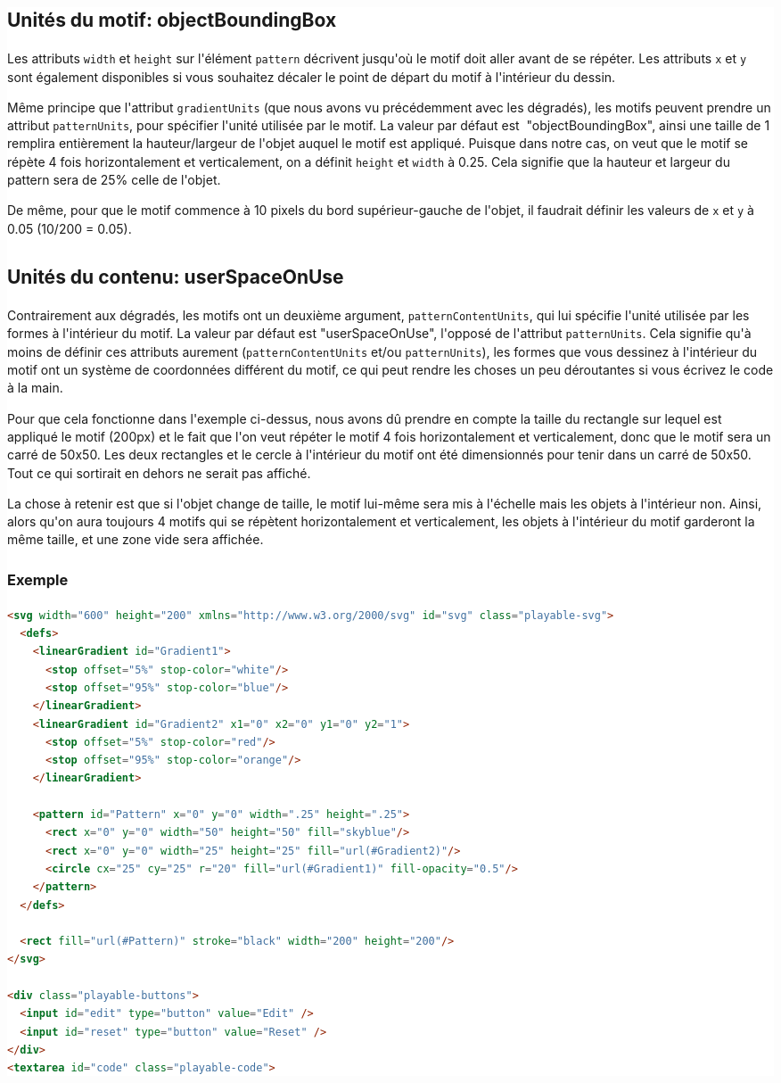 ## Unités du motif: objectBoundingBox

Les attributs `width` et `height` sur l'élément `pattern` décrivent jusqu'où le motif doit aller avant de se répéter. Les attributs `x` et `y` sont également disponibles si vous souhaitez décaler le point de départ du motif à l'intérieur du dessin.

Même principe que l'attribut `gradientUnits` (que nous avons vu précédemment avec les dégradés), les motifs peuvent prendre un attribut `patternUnits`, pour spécifier l'unité utilisée par le motif. La valeur par défaut est  "objectBoundingBox", ainsi une taille de 1 remplira entièrement la hauteur/largeur de l'objet auquel le motif est appliqué. Puisque dans notre cas, on veut que le motif se répète 4 fois horizontalement et verticalement, on a définit `height` et `width` à 0.25. Cela signifie que la hauteur et largeur du pattern sera de 25% celle de l'objet.

De même, pour que le motif commence à 10 pixels du bord supérieur-gauche de l'objet, il faudrait définir les valeurs de `x` et `y` à 0.05 (10/200 = 0.05).

## Unités du contenu: userSpaceOnUse

Contrairement aux dégradés, les motifs ont un deuxième argument, `patternContentUnits`, qui lui spécifie l'unité utilisée par les formes à l'intérieur du motif. La valeur par défaut est "userSpaceOnUse", l'opposé de l'attribut `patternUnits`. Cela signifie qu'à moins de définir ces attributs aurement (`patternContentUnits` et/ou `patternUnits`), les formes que vous dessinez à l'intérieur du motif ont un système de coordonnées différent du motif, ce qui peut rendre les choses un peu déroutantes si vous écrivez le code à la main.

Pour que cela fonctionne dans l'exemple ci-dessus, nous avons dû prendre en compte la taille du rectangle sur lequel est appliqué le motif (200px) et le fait que l'on veut répéter le motif 4 fois horizontalement et verticalement, donc que le motif sera un carré de 50x50. Les deux rectangles et le cercle à l'intérieur du motif ont été dimensionnés pour tenir dans un carré de 50x50. Tout ce qui sortirait en dehors ne serait pas affiché.

La chose à retenir est que si l'objet change de taille, le motif lui-même sera mis à l'échelle mais les objets à l'intérieur non. Ainsi, alors qu'on aura toujours 4 motifs qui se répètent horizontalement et verticalement, les objets à l'intérieur du motif garderont la même taille, et une zone vide sera affichée.

### Exemple

```html hidden
<svg width="600" height="200" xmlns="http://www.w3.org/2000/svg" id="svg" class="playable-svg">
  <defs>
    <linearGradient id="Gradient1">
      <stop offset="5%" stop-color="white"/>
      <stop offset="95%" stop-color="blue"/>
    </linearGradient>
    <linearGradient id="Gradient2" x1="0" x2="0" y1="0" y2="1">
      <stop offset="5%" stop-color="red"/>
      <stop offset="95%" stop-color="orange"/>
    </linearGradient>

    <pattern id="Pattern" x="0" y="0" width=".25" height=".25">
      <rect x="0" y="0" width="50" height="50" fill="skyblue"/>
      <rect x="0" y="0" width="25" height="25" fill="url(#Gradient2)"/>
      <circle cx="25" cy="25" r="20" fill="url(#Gradient1)" fill-opacity="0.5"/>
    </pattern>
  </defs>

  <rect fill="url(#Pattern)" stroke="black" width="200" height="200"/>
</svg>

<div class="playable-buttons">
  <input id="edit" type="button" value="Edit" />
  <input id="reset" type="button" value="Reset" />
</div>
<textarea id="code" class="playable-code">
```